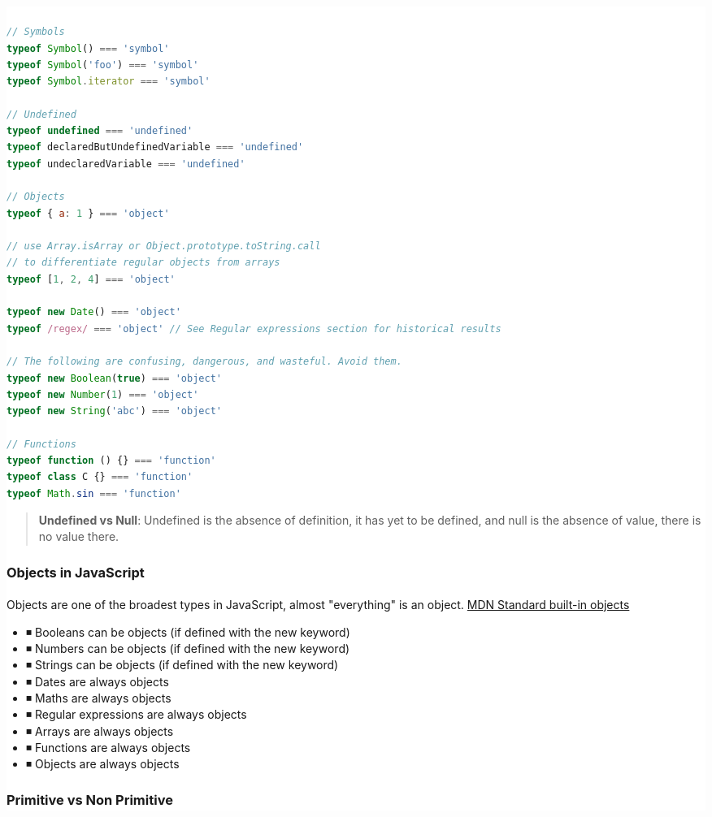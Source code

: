 ```javascript

// Symbols
typeof Symbol() === 'symbol'
typeof Symbol('foo') === 'symbol'
typeof Symbol.iterator === 'symbol'

// Undefined
typeof undefined === 'undefined'
typeof declaredButUndefinedVariable === 'undefined'
typeof undeclaredVariable === 'undefined'

// Objects
typeof { a: 1 } === 'object'

// use Array.isArray or Object.prototype.toString.call
// to differentiate regular objects from arrays
typeof [1, 2, 4] === 'object'

typeof new Date() === 'object'
typeof /regex/ === 'object' // See Regular expressions section for historical results

// The following are confusing, dangerous, and wasteful. Avoid them.
typeof new Boolean(true) === 'object'
typeof new Number(1) === 'object'
typeof new String('abc') === 'object'

// Functions
typeof function () {} === 'function'
typeof class C {} === 'function'
typeof Math.sin === 'function'
```

> **Undefined vs Null**: Undefined is the absence of definition, it has yet to be defined, and null is the absence of value, there is no value there.

### Objects in JavaScript

Objects are one of the broadest types in JavaScript, almost "everything" is an object. [MDN Standard built-in objects](https://developer.mozilla.org/en-US/docs/Web/JavaScript/Reference/Global_Objects)

- &#x25FE; Booleans can be objects (if defined with the new keyword)
- &#x25FE; Numbers can be objects (if defined with the new keyword)
- &#x25FE; Strings can be objects (if defined with the new keyword)
- &#x25FE; Dates are always objects
- &#x25FE; Maths are always objects
- &#x25FE; Regular expressions are always objects
- &#x25FE; Arrays are always objects
- &#x25FE; Functions are always objects
- &#x25FE; Objects are always objects

### Primitive vs Non Primitive
